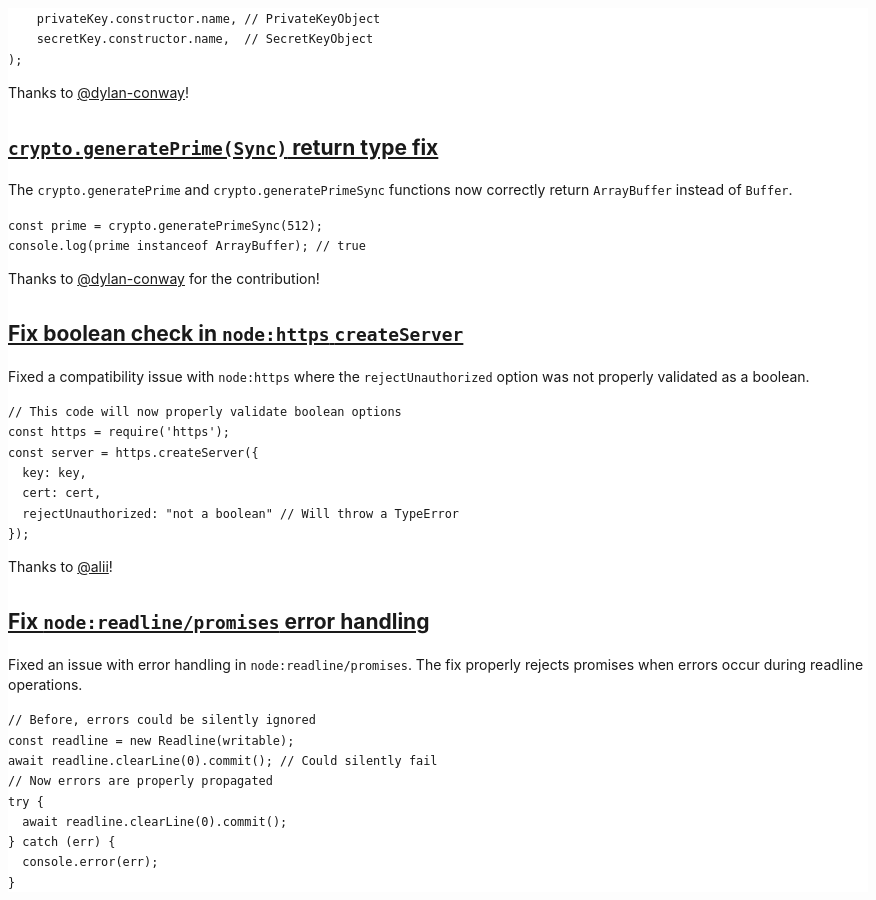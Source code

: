 ```
    privateKey.constructor.name, // PrivateKeyObject
    secretKey.constructor.name,  // SecretKeyObject
);
```

Thanks to [@dylan-conway](https://github.com/dylan-conway)!


## [`crypto.generatePrime(Sync)` return type fix](#crypto-generateprime-sync-return-type-fix)


The `crypto.generatePrime` and `crypto.generatePrimeSync` functions now correctly return `ArrayBuffer` instead of `Buffer`.

```
const prime = crypto.generatePrimeSync(512);
console.log(prime instanceof ArrayBuffer); // true
```

Thanks to [@dylan-conway](https://github.com/dylan-conway) for the contribution!


## [Fix boolean check in `node:https` `createServer`](#fix-boolean-check-in-node-https-createserver)


Fixed a compatibility issue with `node:https` where the `rejectUnauthorized` option was not properly validated as a boolean.

```
// This code will now properly validate boolean options
const https = require('https');
const server = https.createServer({
  key: key,
  cert: cert,
  rejectUnauthorized: "not a boolean" // Will throw a TypeError
});
```

Thanks to [@alii](https://github.com/alii)!


## [Fix `node:readline/promises` error handling](#fix-node-readline-promises-error-handling)


Fixed an issue with error handling in `node:readline/promises`. The fix properly rejects promises when errors occur during readline operations.

```
// Before, errors could be silently ignored
const readline = new Readline(writable);
await readline.clearLine(0).commit(); // Could silently fail
// Now errors are properly propagated
try {
  await readline.clearLine(0).commit();
} catch (err) {
  console.error(err);
}
```
